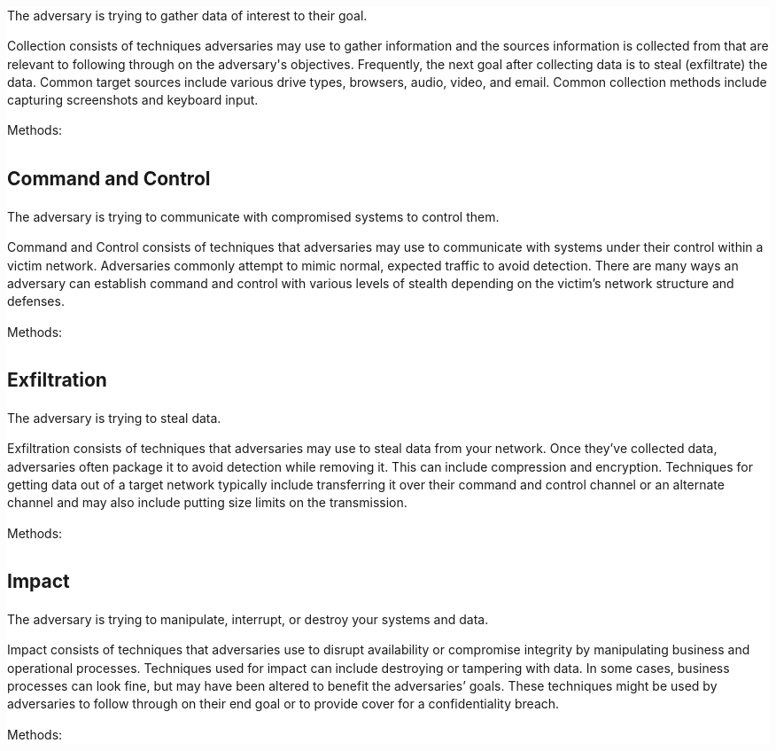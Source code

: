 The adversary is trying to gather data of interest to their goal.  
  
Collection consists of techniques adversaries may use to gather information and the sources information is collected from that are relevant to following through on the adversary's objectives. Frequently, the next goal after collecting data is to steal (exfiltrate) the data. Common target sources include various drive types, browsers, audio, video, and email. Common collection methods include capturing screenshots and keyboard input.  
  
Methods:  
  

##  Command and Control
  
The adversary is trying to communicate with compromised systems to control them.  
  
Command and Control consists of techniques that adversaries may use to communicate with systems under their control within a victim network. Adversaries commonly attempt to mimic normal, expected traffic to avoid detection. There are many ways an adversary can establish command and control with various levels of stealth depending on the victim’s network structure and defenses.  
  
Methods:  
  

## Exfiltration
  
The adversary is trying to steal data.  
  
Exfiltration consists of techniques that adversaries may use to steal data from your network. Once they’ve collected data, adversaries often package it to avoid detection while removing it. This can include compression and encryption. Techniques for getting data out of a target network typically include transferring it over their command and control channel or an alternate channel and may also include putting size limits on the transmission.  
   
Methods:  
  

##  Impact
  
The adversary is trying to manipulate, interrupt, or destroy your systems and data.  
  
Impact consists of techniques that adversaries use to disrupt availability or compromise integrity by manipulating business and operational processes. Techniques used for impact can include destroying or tampering with data. In some cases, business processes can look fine, but may have been altered to benefit the adversaries’ goals. These techniques might be used by adversaries to follow through on their end goal or to provide cover for a confidentiality breach.  
  
Methods:  
  












